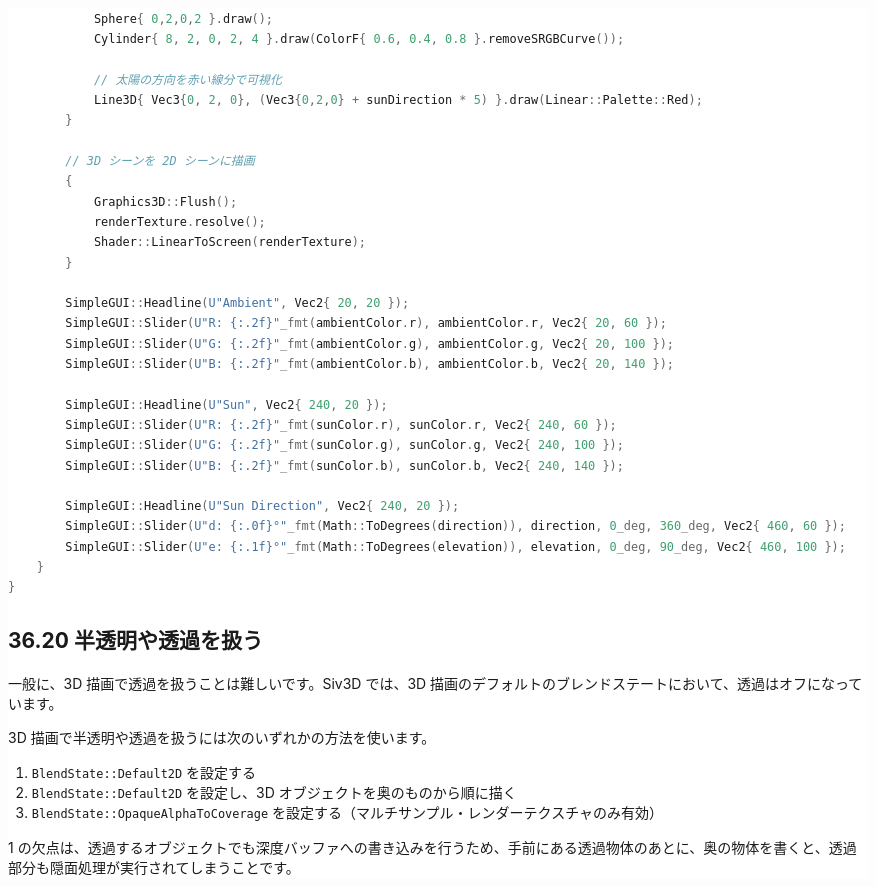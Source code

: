 ```cpp
			Sphere{ 0,2,0,2 }.draw();
			Cylinder{ 8, 2, 0, 2, 4 }.draw(ColorF{ 0.6, 0.4, 0.8 }.removeSRGBCurve());

			// 太陽の方向を赤い線分で可視化
			Line3D{ Vec3{0, 2, 0}, (Vec3{0,2,0} + sunDirection * 5) }.draw(Linear::Palette::Red);
		}

		// 3D シーンを 2D シーンに描画
		{
			Graphics3D::Flush();
			renderTexture.resolve();
			Shader::LinearToScreen(renderTexture);
		}

		SimpleGUI::Headline(U"Ambient", Vec2{ 20, 20 });
		SimpleGUI::Slider(U"R: {:.2f}"_fmt(ambientColor.r), ambientColor.r, Vec2{ 20, 60 });
		SimpleGUI::Slider(U"G: {:.2f}"_fmt(ambientColor.g), ambientColor.g, Vec2{ 20, 100 });
		SimpleGUI::Slider(U"B: {:.2f}"_fmt(ambientColor.b), ambientColor.b, Vec2{ 20, 140 });

		SimpleGUI::Headline(U"Sun", Vec2{ 240, 20 });
		SimpleGUI::Slider(U"R: {:.2f}"_fmt(sunColor.r), sunColor.r, Vec2{ 240, 60 });
		SimpleGUI::Slider(U"G: {:.2f}"_fmt(sunColor.g), sunColor.g, Vec2{ 240, 100 });
		SimpleGUI::Slider(U"B: {:.2f}"_fmt(sunColor.b), sunColor.b, Vec2{ 240, 140 });

		SimpleGUI::Headline(U"Sun Direction", Vec2{ 240, 20 });
		SimpleGUI::Slider(U"d: {:.0f}°"_fmt(Math::ToDegrees(direction)), direction, 0_deg, 360_deg, Vec2{ 460, 60 });
		SimpleGUI::Slider(U"e: {:.1f}°"_fmt(Math::ToDegrees(elevation)), elevation, 0_deg, 90_deg, Vec2{ 460, 100 });
	}
}
```

## 36.20 半透明や透過を扱う
一般に、3D 描画で透過を扱うことは難しいです。Siv3D では、3D 描画のデフォルトのブレンドステートにおいて、透過はオフになっています。

3D 描画で半透明や透過を扱うには次のいずれかの方法を使います。

1. `BlendState::Default2D` を設定する
2. `BlendState::Default2D` を設定し、3D オブジェクトを奥のものから順に描く
3. `BlendState::OpaqueAlphaToCoverage` を設定する（マルチサンプル・レンダーテクスチャのみ有効）

1 の欠点は、透過するオブジェクトでも深度バッファへの書き込みを行うため、手前にある透過物体のあとに、奥の物体を書くと、透過部分も隠面処理が実行されてしまうことです。